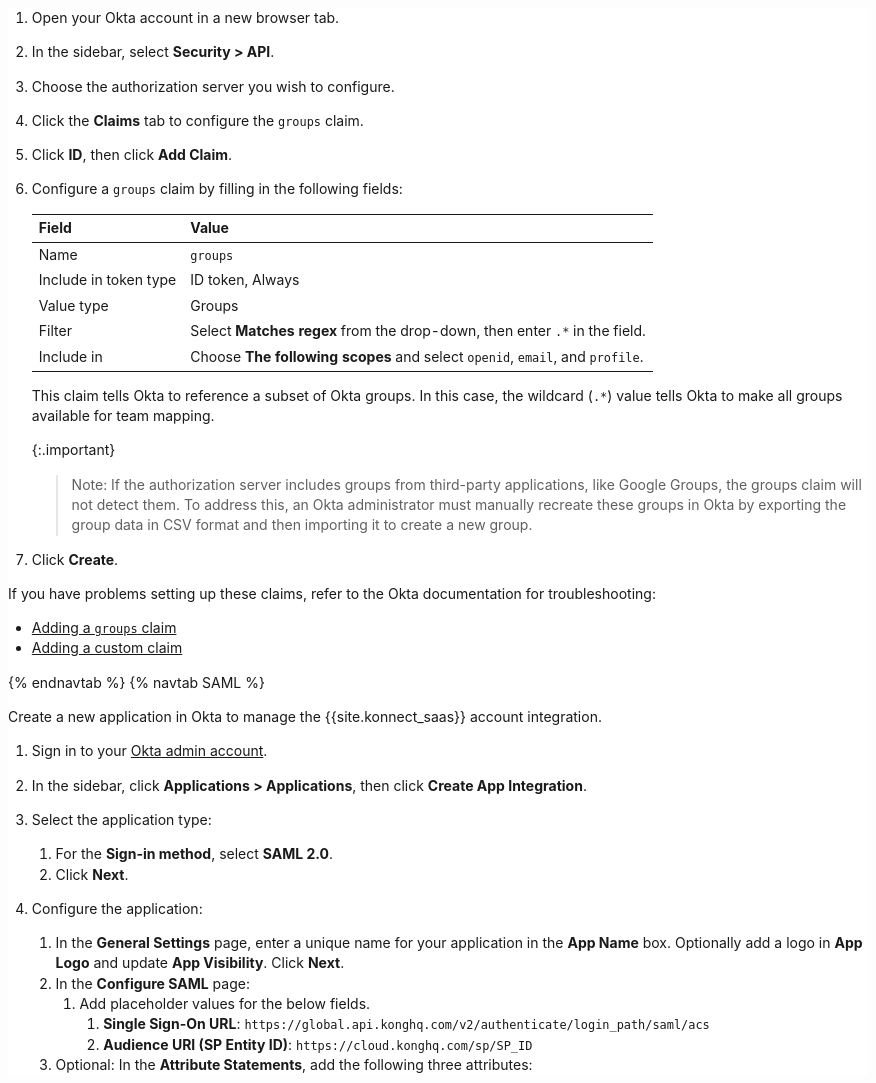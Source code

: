 1. Open your Okta account in a new browser tab.

1. In the sidebar, select **Security > API**.

1. Choose the authorization server you wish to configure.

1. Click the **Claims** tab to configure the `groups` claim.

1. Click **ID**, then click **Add Claim**.

1. Configure a `groups` claim by filling in the following fields:

    Field | Value
    ---|---
    Name | `groups`
    Include in token type | ID token, Always
    Value type | Groups
    Filter | Select **Matches regex** from the drop-down, then enter `.*` in the field.
    Include in | Choose **The following scopes** and select `openid`, `email`, and `profile`. 

    This claim tells Okta to reference a subset of Okta groups.
    In this case, the wildcard (`.*`) value tells Okta to make all groups
    available for team mapping.

    {:.important}
    > Note: If the authorization server includes groups from third-party applications, like Google Groups, the groups claim will not detect them. To address this, an Okta administrator must manually recreate these groups in Okta by exporting the group data in CSV format and then importing it to create a new group.
    
1. Click **Create**.

If you have problems setting up these claims, refer to the Okta documentation
for troubleshooting:
* [Adding a `groups` claim](https://developer.okta.com/docs/guides/customize-tokens-groups-claim/add-groups-claim-custom-as/)
* [Adding a custom claim](https://developer.okta.com/docs/guides/customize-tokens-returned-from-okta/add-custom-claim/)

{% endnavtab %}
{% navtab SAML %}

Create a new application in Okta to manage the {{site.konnect_saas}} account integration.

1. Sign in to your [Okta admin account](https://okta.com/login/).
2. In the sidebar, click **Applications > Applications**, then click **Create App Integration**.
1. Select the application type:

    1. For the **Sign-in method**, select **SAML 2.0**.
    1. Click **Next**.

1. Configure the application:
    1. In the **General Settings** page, enter a unique name for your application in the **App Name** box. Optionally add a logo in **App Logo** and update **App Visibility**. Click **Next**.
    1. In the **Configure SAML** page:
       1. Add placeholder values for the below fields.
          1. **Single Sign-On URL**: `https://global.api.konghq.com/v2/authenticate/login_path/saml/acs`
          2. **Audience URI (SP Entity ID)**: `https://cloud.konghq.com/sp/SP_ID`
    1. Optional: In the **Attribute Statements**, add the following three attributes:
 